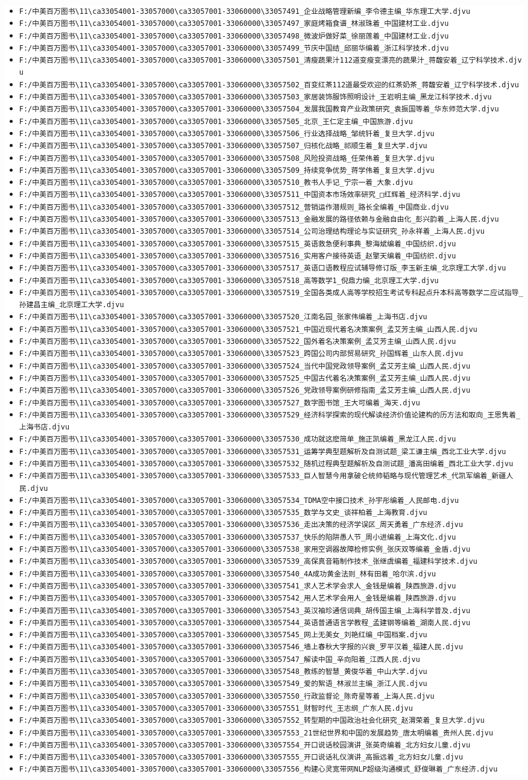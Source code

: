 - `F:/中美百万图书\11\ca33054001-33057000\ca33057001-33060000\33057491_企业战略管理新编_李令德主编_华东理工大学.djvu`
- `F:/中美百万图书\11\ca33054001-33057000\ca33057001-33060000\33057497_家庭烤箱食谱_林淑珠着_中国建材工业.djvu`
- `F:/中美百万图书\11\ca33054001-33057000\ca33057001-33060000\33057498_微波炉做好菜_徐丽莲着_中国建材工业.djvu`
- `F:/中美百万图书\11\ca33054001-33057000\ca33057001-33060000\33057499_节庆中国结_邱丽华编着_浙江科学技术.djvu`
- `F:/中美百万图书\11\ca33054001-33057000\ca33057001-33060000\33057501_清瘦蔬果汁112道变瘦变漂亮的蔬果汁_蒋馥安着_辽宁科学技术.djvu`
- `F:/中美百万图书\11\ca33054001-33057000\ca33057001-33060000\33057502_百变红茶112道最受欢迎的红茶奶茶_蒋馥安着_辽宁科学技术.djvu`
- `F:/中美百万图书\11\ca33054001-33057000\ca33057001-33060000\33057503_家居装饰服饰照明设计_王岩明主编_黑龙江科学技术.djvu`
- `F:/中美百万图书\11\ca33054001-33057000\ca33057001-33060000\33057504_发展我国教育产业政策研究_袁振国等着_华东师范大学.djvu`
- `F:/中美百万图书\11\ca33054001-33057000\ca33057001-33060000\33057505_北京_王仁定主编_中国旅游.djvu`
- `F:/中美百万图书\11\ca33054001-33057000\ca33057001-33060000\33057506_行业选择战略_邹统钎着_复旦大学.djvu`
- `F:/中美百万图书\11\ca33054001-33057000\ca33057001-33060000\33057507_归核化战略_祁顺生着_复旦大学.djvu`
- `F:/中美百万图书\11\ca33054001-33057000\ca33057001-33060000\33057508_风险投资战略_任荣伟着_复旦大学.djvu`
- `F:/中美百万图书\11\ca33054001-33057000\ca33057001-33060000\33057509_持续竞争优势_蒋学伟着_复旦大学.djvu`
- `F:/中美百万图书\11\ca33054001-33057000\ca33057001-33060000\33057510_教书人手记_宁宗一着_大象.djvu`
- `F:/中美百万图书\11\ca33054001-33057000\ca33057001-33060000\33057511_中国资本市场效率研究_□红辉着_经济科学.djvu`
- `F:/中美百万图书\11\ca33054001-33057000\ca33057001-33060000\33057512_营销运作潜规则_路长全编着_中国商业.djvu`
- `F:/中美百万图书\11\ca33054001-33057000\ca33057001-33060000\33057513_金融发展的路径依赖与金融自由化_彭兴韵着_上海人民.djvu`
- `F:/中美百万图书\11\ca33054001-33057000\ca33057001-33060000\33057514_公司治理结构理论与实证研究_孙永祥着_上海人民.djvu`
- `F:/中美百万图书\11\ca33054001-33057000\ca33057001-33060000\33057515_英语救急便利事典_黎海斌编着_中国纺织.djvu`
- `F:/中美百万图书\11\ca33054001-33057000\ca33057001-33060000\33057516_实用客户接待英语_赵擎天编着_中国纺织.djvu`
- `F:/中美百万图书\11\ca33054001-33057000\ca33057001-33060000\33057517_英语口语教程应试辅导修订版_李玉新主编_北京理工大学.djvu`
- `F:/中美百万图书\11\ca33054001-33057000\ca33057001-33060000\33057518_高等数学1_倪鼎力编_北京理工大学.djvu`
- `F:/中美百万图书\11\ca33054001-33057000\ca33057001-33060000\33057519_全国各类成人高等学校招生考试专科起点升本科高等数学二应试指导_孙建昌主编_北京理工大学.djvu`
- `F:/中美百万图书\11\ca33054001-33057000\ca33057001-33060000\33057520_江南名园_张家伟编着_上海书店.djvu`
- `F:/中美百万图书\11\ca33054001-33057000\ca33057001-33060000\33057521_中国近现代着名决策案例_孟艾芳主编_山西人民.djvu`
- `F:/中美百万图书\11\ca33054001-33057000\ca33057001-33060000\33057522_国外着名决策案例_孟艾芳主编_山西人民.djvu`
- `F:/中美百万图书\11\ca33054001-33057000\ca33057001-33060000\33057523_跨国公司内部贸易研究_孙国辉着_山东人民.djvu`
- `F:/中美百万图书\11\ca33054001-33057000\ca33057001-33060000\33057524_当代中国党政领导案例_孟艾芳主编_山西人民.djvu`
- `F:/中美百万图书\11\ca33054001-33057000\ca33057001-33060000\33057525_中国古代着名决策案例_孟艾芳主编_山西人民.djvu`
- `F:/中美百万图书\11\ca33054001-33057000\ca33057001-33060000\33057526_党政领导案例研修指南_孟艾芳主编_山西人民.djvu`
- `F:/中美百万图书\11\ca33054001-33057000\ca33057001-33060000\33057527_数字图书馆_王大可编着_海天.djvu`
- `F:/中美百万图书\11\ca33054001-33057000\ca33057001-33060000\33057529_经济科学探索的现代解读经济价值论建构的历方法和取向_王思隽着_上海书店.djvu`
- `F:/中美百万图书\11\ca33054001-33057000\ca33057001-33060000\33057530_成功就这麽简单_施正凯编着_黑龙江人民.djvu`
- `F:/中美百万图书\11\ca33054001-33057000\ca33057001-33060000\33057531_运筹学典型题解析及自测试题_梁工谦主编_西北工业大学.djvu`
- `F:/中美百万图书\11\ca33054001-33057000\ca33057001-33060000\33057532_随机过程典型题解析及自测试题_潘高田编着_西北工业大学.djvu`
- `F:/中美百万图书\11\ca33054001-33057000\ca33057001-33060000\33057533_巨人智慧今用拿破仑统帅韬略与现代管理艺术_代凯军编着_新疆人民.djvu`
- `F:/中美百万图书\11\ca33054001-33057000\ca33057001-33060000\33057534_TDMA空中接口技术_孙宇彤编着_人民邮电.djvu`
- `F:/中美百万图书\11\ca33054001-33057000\ca33057001-33060000\33057535_数学与文史_谈祥柏着_上海教育.djvu`
- `F:/中美百万图书\11\ca33054001-33057000\ca33057001-33060000\33057536_走出决策的经济学误区_周天勇着_广东经济.djvu`
- `F:/中美百万图书\11\ca33054001-33057000\ca33057001-33060000\33057537_快乐的陷阱愚人节_周小进编着_上海文化.djvu`
- `F:/中美百万图书\11\ca33054001-33057000\ca33057001-33060000\33057538_家用空调器故障检修实例_张庆双等编着_金盾.djvu`
- `F:/中美百万图书\11\ca33054001-33057000\ca33057001-33060000\33057539_高保真音箱制作技术_张继虞编着_福建科学技术.djvu`
- `F:/中美百万图书\11\ca33054001-33057000\ca33057001-33060000\33057540_4A成功黄金法则_林有田着_哈尔滨.djvu`
- `F:/中美百万图书\11\ca33054001-33057000\ca33057001-33060000\33057541_求人艺术学会求人_金钱是编着_陕西旅游.djvu`
- `F:/中美百万图书\11\ca33054001-33057000\ca33057001-33060000\33057542_用人艺术学会用人_金钱是编着_陕西旅游.djvu`
- `F:/中美百万图书\11\ca33054001-33057000\ca33057001-33060000\33057543_英汉袖珍通信词典_胡传国主编_上海科学普及.djvu`
- `F:/中美百万图书\11\ca33054001-33057000\ca33057001-33060000\33057544_英语普通语言学教程_孟建钢等编着_湖南人民.djvu`
- `F:/中美百万图书\11\ca33054001-33057000\ca33057001-33060000\33057545_网上无美女_刘艳红编_中国档案.djvu`
- `F:/中美百万图书\11\ca33054001-33057000\ca33057001-33060000\33057546_墙上春秋大字报的兴衰_罗平汉着_福建人民.djvu`
- `F:/中美百万图书\11\ca33054001-33057000\ca33057001-33060000\33057547_解读中国_辛向阳着_江西人民.djvu`
- `F:/中美百万图书\11\ca33054001-33057000\ca33057001-33060000\33057548_教练的智慧_黄俊华着_中山大学.djvu`
- `F:/中美百万图书\11\ca33054001-33057000\ca33057001-33060000\33057549_爱的絮语_林淑兰主编_浙江人民.djvu`
- `F:/中美百万图书\11\ca33054001-33057000\ca33057001-33060000\33057550_行政监督论_陈奇星等着_上海人民.djvu`
- `F:/中美百万图书\11\ca33054001-33057000\ca33057001-33060000\33057551_财智时代_王志纲_广东人民.djvu`
- `F:/中美百万图书\11\ca33054001-33057000\ca33057001-33060000\33057552_转型期的中国政治社会化研究_赵渭荣着_复旦大学.djvu`
- `F:/中美百万图书\11\ca33054001-33057000\ca33057001-33060000\33057553_21世纪世界和中国的发展趋势_唐太明编着_贵州人民.djvu`
- `F:/中美百万图书\11\ca33054001-33057000\ca33057001-33060000\33057554_开口说话校园演讲_张英奇编着_北方妇女儿童.djvu`
- `F:/中美百万图书\11\ca33054001-33057000\ca33057001-33060000\33057555_开口说话礼仪演讲_高振远着_北方妇女儿童.djvu`
- `F:/中美百万图书\11\ca33054001-33057000\ca33057001-33060000\33057556_构建心灵宽带网NLP超级沟通模式_舒俊琳着_广东经济.djvu`